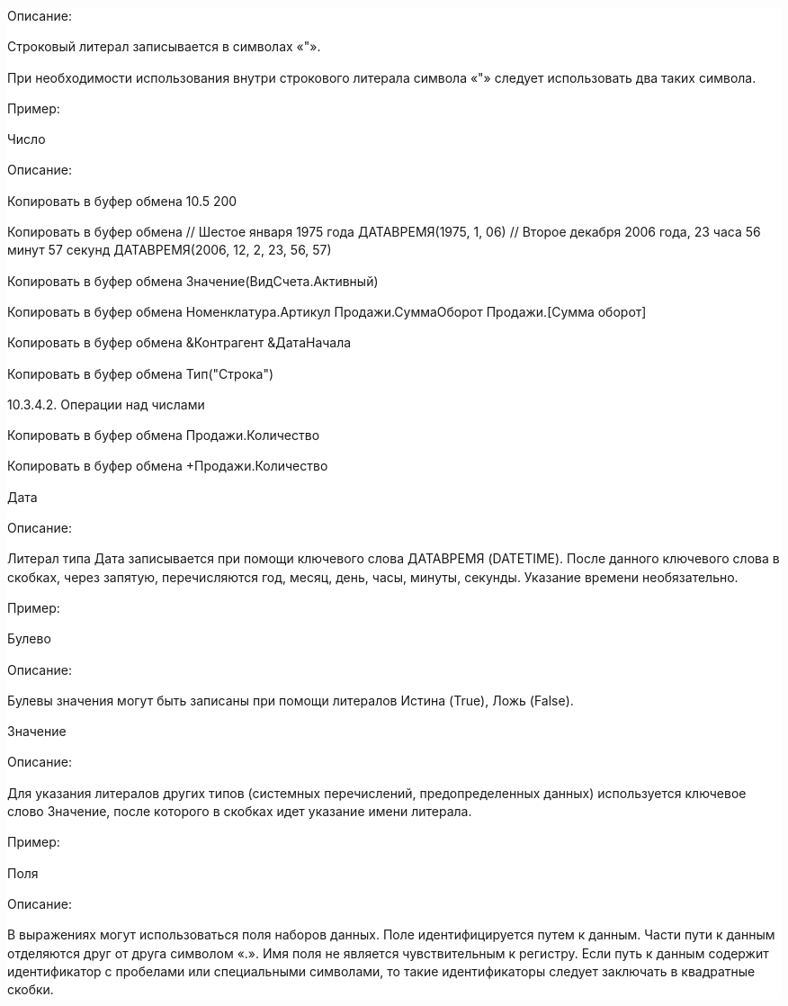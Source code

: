 Описание:

Строковый литерал записывается в символах «"».

При необходимости использования внутри строкового литерала символа «"» следует использовать два таких символа.

Пример:

Число

Описание:

Копировать в буфер обмена 10.5 200

Копировать в буфер обмена // Шестое января 1975 года ДАТАВРЕМЯ(1975, 1, 06) // Второе декабря 2006 года, 23 часа 56 минут 57 секунд ДАТАВРЕМЯ(2006, 12, 2, 23, 56, 57)

Копировать в буфер обмена Значение(ВидСчета.Активный)

Копировать в буфер обмена Номенклатура.Артикул Продажи.СуммаОборот Продажи.[Сумма оборот]

Копировать в буфер обмена &Контрагент &ДатаНачала

Копировать в буфер обмена Тип("Строка")

10.3.4.2. Операции над числами

Копировать в буфер обмена Продажи.Количество

Копировать в буфер обмена +Продажи.Количество

Дата

Описание:

Литерал типа Дата записывается при помощи ключевого слова ДАТАВРЕМЯ (DATETIME). После данного ключевого слова в скобках, через запятую, перечисляются год, месяц, день, часы, минуты, секунды. Указание времени необязательно.

Пример:

Булево

Описание:

Булевы значения могут быть записаны при помощи литералов Истина (True), Ложь (False).

Значение

Описание:

Для указания литералов других типов (системных перечислений, предопределенных данных) используется ключевое слово Значение, после которого в скобках идет указание имени литерала.

Пример:

Поля

Описание:

В выражениях могут использоваться поля наборов данных. Поле идентифицируется путем к данным. Части пути к данным отделяются друг от друга символом «.». Имя поля не является чувствительным к регистру. Если путь к данным содержит идентификатор с пробелами или специальными символами, то такие идентификаторы следует заключать в квадратные скобки.
